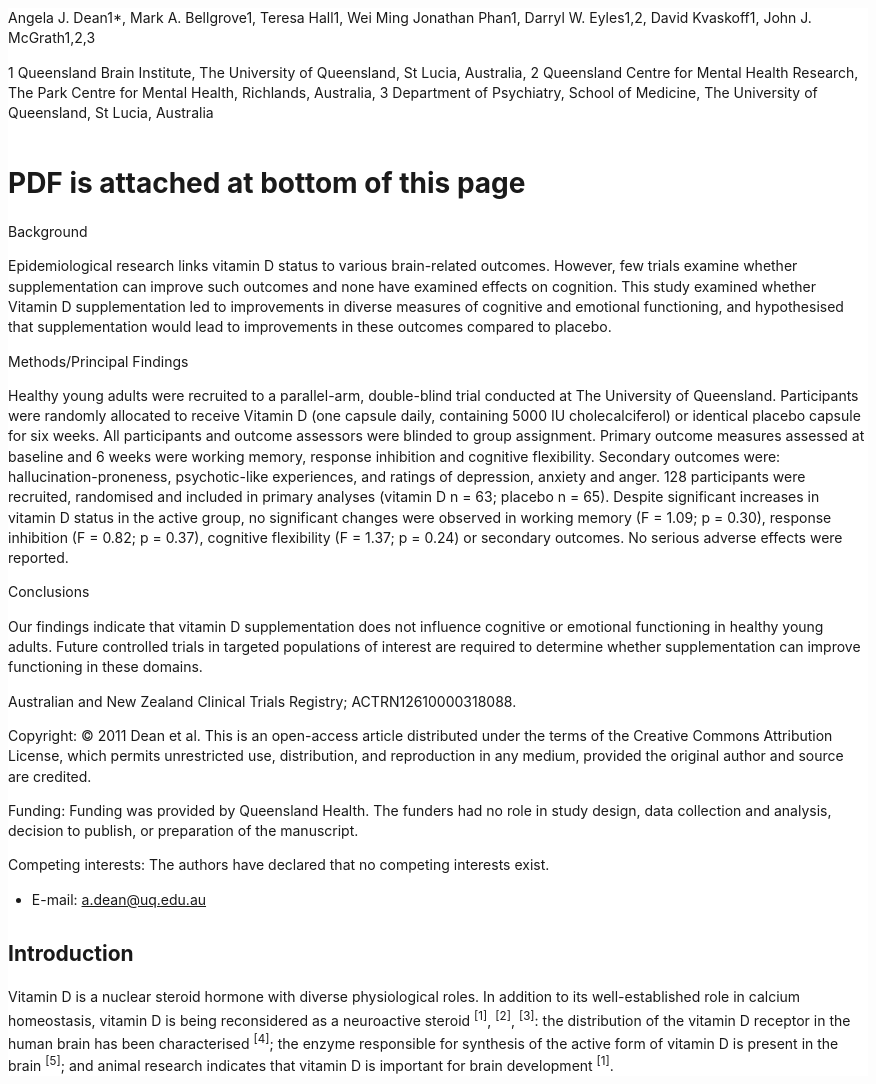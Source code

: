 Angela J. Dean1*, Mark A. Bellgrove1, Teresa Hall1, Wei Ming Jonathan Phan1, Darryl W. Eyles1,2, David Kvaskoff1, John J. McGrath1,2,3

1 Queensland Brain Institute, The University of Queensland, St Lucia, Australia, 2 Queensland Centre for Mental Health Research, The Park Centre for Mental Health, Richlands, Australia, 3 Department of Psychiatry, School of Medicine, The University of Queensland, St Lucia, Australia

# PDF is attached at bottom of this page

Background

Epidemiological research links vitamin D status to various brain-related outcomes. However, few trials examine whether supplementation can improve such outcomes and none have examined effects on cognition. This study examined whether Vitamin D supplementation led to improvements in diverse measures of cognitive and emotional functioning, and hypothesised that supplementation would lead to improvements in these outcomes compared to placebo.

Methods/Principal Findings

Healthy young adults were recruited to a parallel-arm, double-blind trial conducted at The University of Queensland. Participants were randomly allocated to receive Vitamin D (one capsule daily, containing 5000 IU cholecalciferol) or identical placebo capsule for six weeks. All participants and outcome assessors were blinded to group assignment. Primary outcome measures assessed at baseline and 6 weeks were working memory, response inhibition and cognitive flexibility. Secondary outcomes were: hallucination-proneness, psychotic-like experiences, and ratings of depression, anxiety and anger. 128 participants were recruited, randomised and included in primary analyses (vitamin D n = 63; placebo n = 65). Despite significant increases in vitamin D status in the active group, no significant changes were observed in working memory (F = 1.09; p = 0.30), response inhibition (F = 0.82; p = 0.37), cognitive flexibility (F = 1.37; p = 0.24) or secondary outcomes. No serious adverse effects were reported.

Conclusions

Our findings indicate that vitamin D supplementation does not influence cognitive or emotional functioning in healthy young adults. Future controlled trials in targeted populations of interest are required to determine whether supplementation can improve functioning in these domains.

Australian and New Zealand Clinical Trials Registry; ACTRN12610000318088.

Copyright: © 2011 Dean et al. This is an open-access article distributed under the terms of the Creative Commons Attribution License, which permits unrestricted use, distribution, and reproduction in any medium, provided the original author and source are credited.

Funding: Funding was provided by Queensland Health. The funders had no role in study design, data collection and analysis, decision to publish, or preparation of the manuscript.

Competing interests: The authors have declared that no competing interests exist.

* E-mail: a.dean@uq.edu.au

## Introduction

Vitamin D is a nuclear steroid hormone with diverse physiological roles. In addition to its well-established role in calcium homeostasis, vitamin D is being reconsidered as a neuroactive steroid <sup>[1]</sup>, <sup>[2]</sup>, <sup>[3]</sup>: the distribution of the vitamin D receptor in the human brain has been characterised <sup>[4]</sup>; the enzyme responsible for synthesis of the active form of vitamin D is present in the brain <sup>[5]</sup>; and animal research indicates that vitamin D is important for brain development <sup>[1]</sup>.
